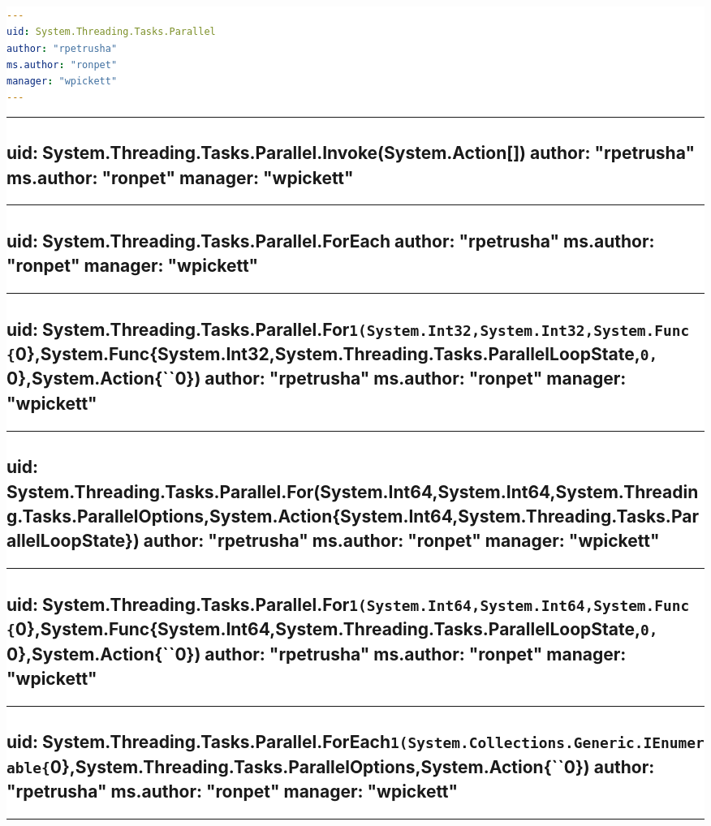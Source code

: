```yaml
---
uid: System.Threading.Tasks.Parallel
author: "rpetrusha"
ms.author: "ronpet"
manager: "wpickett"
---
```


---
uid: System.Threading.Tasks.Parallel.Invoke(System.Action[])
author: "rpetrusha"
ms.author: "ronpet"
manager: "wpickett"
---

---
uid: System.Threading.Tasks.Parallel.ForEach
author: "rpetrusha"
ms.author: "ronpet"
manager: "wpickett"
---

---
uid: System.Threading.Tasks.Parallel.For``1(System.Int32,System.Int32,System.Func{``0},System.Func{System.Int32,System.Threading.Tasks.ParallelLoopState,``0,``0},System.Action{``0})
author: "rpetrusha"
ms.author: "ronpet"
manager: "wpickett"
---

---
uid: System.Threading.Tasks.Parallel.For(System.Int64,System.Int64,System.Threading.Tasks.ParallelOptions,System.Action{System.Int64,System.Threading.Tasks.ParallelLoopState})
author: "rpetrusha"
ms.author: "ronpet"
manager: "wpickett"
---

---
uid: System.Threading.Tasks.Parallel.For``1(System.Int64,System.Int64,System.Func{``0},System.Func{System.Int64,System.Threading.Tasks.ParallelLoopState,``0,``0},System.Action{``0})
author: "rpetrusha"
ms.author: "ronpet"
manager: "wpickett"
---

---
uid: System.Threading.Tasks.Parallel.ForEach``1(System.Collections.Generic.IEnumerable{``0},System.Threading.Tasks.ParallelOptions,System.Action{``0})
author: "rpetrusha"
ms.author: "ronpet"
manager: "wpickett"
---

---